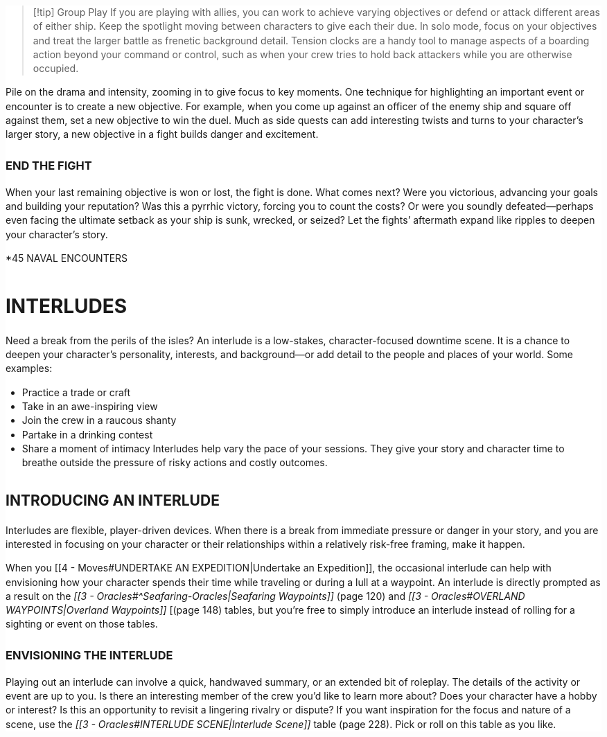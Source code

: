 > [!tip]  Group Play
> If you are playing with allies, you can work to achieve varying objectives or defend or attack different areas of either ship. Keep the spotlight moving between characters to give each their due. In solo mode, focus on your objectives and treat the larger battle as frenetic background detail. Tension clocks are a handy tool to manage aspects of a boarding action beyond your command or control, such as when your crew tries to hold back attackers while you are otherwise occupied.

Pile on the drama and intensity, zooming in to give focus to key moments. One technique for highlighting an important event or encounter is to create a new objective. For example, when you come up against an officer of the enemy ship and square off against them, set a new objective to win the duel. Much as side quests can add interesting twists and turns to your character’s larger story, a new objective in a fight builds danger and excitement.

### END THE FIGHT
When your last remaining objective is won or lost, the fight is done. What comes next? Were you victorious, advancing your goals and building your reputation? Was this a pyrrhic victory, forcing you to count the costs? Or were you soundly defeated—perhaps even facing the ultimate setback as your ship is sunk, wrecked, or seized? Let the fights’ aftermath expand like ripples to deepen your character’s story.

*45 NAVAL ENCOUNTERS

# INTERLUDES
Need a break from the perils of the isles? An interlude is a low-stakes, character-focused downtime scene. It is a chance to deepen your character’s personality, interests, and background—or add detail to the people and places of your world. Some examples:
- Practice a trade or craft
- Take in an awe-inspiring view
- Join the crew in a raucous shanty
- Partake in a drinking contest
- Share a moment of intimacy
Interludes help vary the pace of your sessions. They give your story and character time to breathe outside the pressure of risky actions and costly outcomes.

## INTRODUCING AN INTERLUDE
Interludes are flexible, player-driven devices. When there is a break from immediate pressure or danger in your story, and you are interested in focusing on your character or their relationships within a relatively risk-free framing, make it happen.

When you [[4 - Moves#UNDERTAKE AN EXPEDITION|Undertake an Expedition]], the occasional interlude can help with envisioning how your character spends their time while traveling or during a lull at a waypoint. An interlude is directly prompted as a result on the _[[3 - Oracles#^Seafaring-Oracles|Seafaring Waypoints]]_ (page 120) and _[[3 - Oracles#OVERLAND WAYPOINTS|Overland Waypoints]]_ [(page 148) tables, but you’re free to simply introduce an interlude instead of rolling for a sighting or event on those tables.

### ENVISIONING THE INTERLUDE
Playing out an interlude can involve a quick, handwaved summary, or an extended bit of roleplay. The details of the activity or event are up to you. Is there an interesting member of the crew you’d like to learn more about? Does your character have a hobby or interest? Is this an opportunity to revisit a lingering rivalry or dispute? If you want inspiration for the focus and nature of a scene, use the _[[3 - Oracles#INTERLUDE SCENE|Interlude Scene]]_ table (page 228). Pick or roll on this table as you like.
